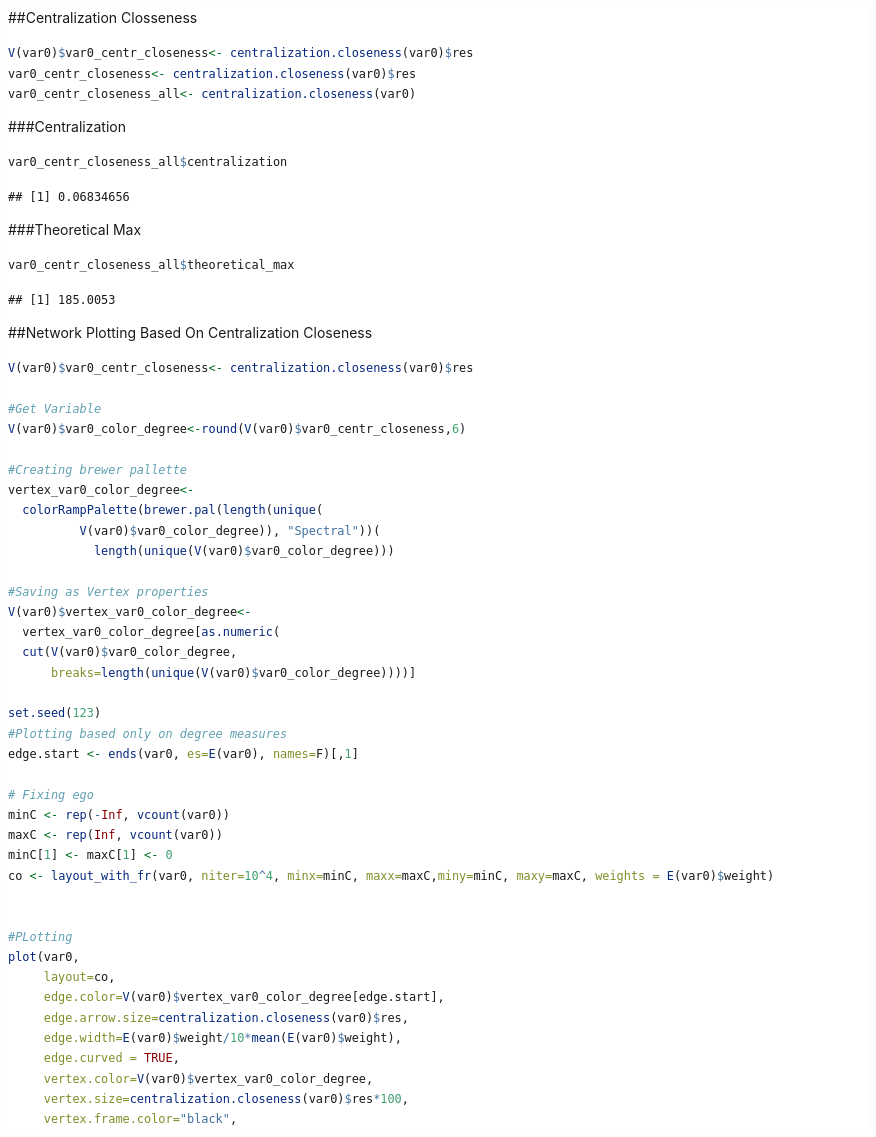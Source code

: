 ##Centralization Closseness

```r
V(var0)$var0_centr_closeness<- centralization.closeness(var0)$res
var0_centr_closeness<- centralization.closeness(var0)$res
var0_centr_closeness_all<- centralization.closeness(var0)
```

###Centralization

```r
var0_centr_closeness_all$centralization
```

```
## [1] 0.06834656
```

###Theoretical Max

```r
var0_centr_closeness_all$theoretical_max
```

```
## [1] 185.0053
```

##Network Plotting Based On Centralization Closeness

```r
V(var0)$var0_centr_closeness<- centralization.closeness(var0)$res

#Get Variable
V(var0)$var0_color_degree<-round(V(var0)$var0_centr_closeness,6)

#Creating brewer pallette
vertex_var0_color_degree<-
  colorRampPalette(brewer.pal(length(unique(
          V(var0)$var0_color_degree)), "Spectral"))(
            length(unique(V(var0)$var0_color_degree)))

#Saving as Vertex properties 
V(var0)$vertex_var0_color_degree<-
  vertex_var0_color_degree[as.numeric(
  cut(V(var0)$var0_color_degree,
      breaks=length(unique(V(var0)$var0_color_degree))))]

set.seed(123)
#Plotting based only on degree measures 
edge.start <- ends(var0, es=E(var0), names=F)[,1]

# Fixing ego
minC <- rep(-Inf, vcount(var0))
maxC <- rep(Inf, vcount(var0))
minC[1] <- maxC[1] <- 0
co <- layout_with_fr(var0, niter=10^4, minx=minC, maxx=maxC,miny=minC, maxy=maxC, weights = E(var0)$weight)


#PLotting
plot(var0, 
     layout=co,
     edge.color=V(var0)$vertex_var0_color_degree[edge.start],
     edge.arrow.size=centralization.closeness(var0)$res,
     edge.width=E(var0)$weight/10*mean(E(var0)$weight),
     edge.curved = TRUE,
     vertex.color=V(var0)$vertex_var0_color_degree,
     vertex.size=centralization.closeness(var0)$res*100,
     vertex.frame.color="black",
```